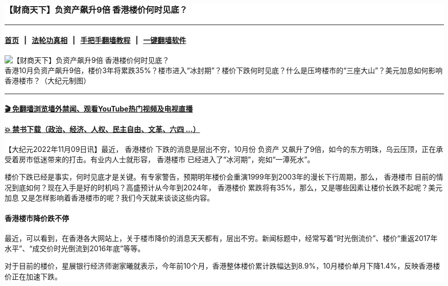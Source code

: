 ### 【财商天下】负资产飙升9倍 香港楼价何时见底？
------------------------

#### [首页](https://github.com/gfw-breaker/banned-news3/blob/master/README.md) &nbsp;&nbsp;|&nbsp;&nbsp; [法轮功真相](https://github.com/begood0513/basic/blob/master/README.md)  &nbsp;&nbsp;|&nbsp;&nbsp; [手把手翻墙教程](https://github.com/gfw-breaker/guides/wiki)  &nbsp;&nbsp;|&nbsp;&nbsp; [一键翻墙软件](https://github.com/gfw-breaker/nogfw/blob/master/README.md)  



<div><img alt="【财商天下】负资产飙升9倍 香港楼价何时见底？" class="attachment-djy_600_400 size-djy_600_400 wp-post-image" src="https://i.epochtimes.com/assets/uploads/2022/11/id13862046-1108_1200x8001-600x400.jpg"/>
<div class="caption">
 香港10月负资产飙升9倍，楼价3年将累跌35%？楼市进入“冰封期”？楼价下跌何时见底？什么是压垮楼市的“三座大山”？美元加息如何影响香港楼市？（大纪元制图）
</div></div><hr/>

#### [ 🎬  免翻墙浏览墙外禁闻、观看YouTube热门视频及电视直播](https://github.com/gfw-breaker/HelloWorld)

#### [ 💥  禁书下载（政治、经济、人权、民主自由、文革、六四 ...）](https://github.com/gfw-breaker/books/blob/master/README.md)

<div><p>
 【大纪元2022年11月09日讯】最近，
 <ok href="https://www.epochtimes.com/gb/tag/%E9%A6%99%E6%B8%AF%E6%A5%BC%E4%BB%B7.html">
  香港楼价
 </ok>
 下跌的消息是层出不穷，10月份
 <ok href="https://www.epochtimes.com/gb/tag/%E8%B4%9F%E8%B5%84%E4%BA%A7.html">
  负资产
 </ok>
 又飙升了9倍，如今的东方明珠，乌云压顶，正在承受着房市低迷带来的打击。有业内人士就形容，
 <ok href="https://www.epochtimes.com/gb/tag/%E9%A6%99%E6%B8%AF%E6%A5%BC%E5%B8%82.html">
  香港楼市
 </ok>
 已经进入了“冰河期”，宛如“一潭死水”。
</p>
<p>
 楼价下跌已经是事实，何时见底才是关键。有专家警告，预期明年楼价会重演1999年到2003年的漫长下行周期，那么，
 <ok href="https://www.epochtimes.com/gb/tag/%E9%A6%99%E6%B8%AF%E6%A5%BC%E5%B8%82.html">
  香港楼市
 </ok>
 目前的情况到底如何？现在入手是好的时机吗？高盛预计从今年到2024年，
 <ok href="https://www.epochtimes.com/gb/tag/%E9%A6%99%E6%B8%AF%E6%A5%BC%E4%BB%B7.html">
  香港楼价
 </ok>
 累跌将有35%，那么，又是哪些因素让楼价长跌不起呢？美元
 <ok href="https://www.epochtimes.com/gb/tag/%E5%8A%A0%E6%81%AF.html">
  加息
 </ok>
 又是怎样影响着香港楼市的呢？我们今天就来谈谈这些内容。
</p>
<p>
</p>
<h4>
 香港楼市降价跌不停
</h4>
<p>
 最近，可以看到，在香港各大网站上，关于楼市降价的消息天天都有，层出不穷。新闻标题中，经常写着“时光倒流价”、楼价“重返2017年水平”、“成交价时光倒流到2016年底”等等。
</p>
<p>
 对于目前的楼价，星展银行经济师谢家曦就表示，今年前10个月，香港整体楼价累计跌幅达到8.9%，10月楼价单月下降1.4%，反映香港楼价正在加速下跌。
</p>